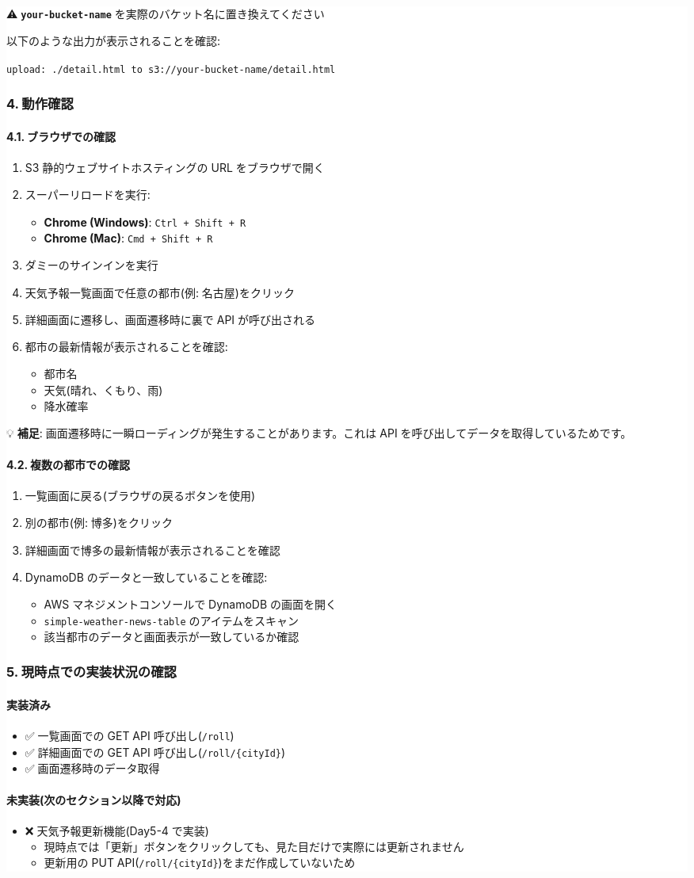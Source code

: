 ⚠️ **`your-bucket-name`** を実際のバケット名に置き換えてください

以下のような出力が表示されることを確認:

```
upload: ./detail.html to s3://your-bucket-name/detail.html
```

### 4. 動作確認

#### 4.1. ブラウザでの確認

1. S3 静的ウェブサイトホスティングの URL をブラウザで開く

2. スーパーリロードを実行:

   - **Chrome (Windows)**: `Ctrl + Shift + R`
   - **Chrome (Mac)**: `Cmd + Shift + R`

3. ダミーのサインインを実行

4. 天気予報一覧画面で任意の都市(例: 名古屋)をクリック

5. 詳細画面に遷移し、画面遷移時に裏で API が呼び出される

6. 都市の最新情報が表示されることを確認:
   - 都市名
   - 天気(晴れ、くもり、雨)
   - 降水確率

💡 **補足**: 画面遷移時に一瞬ローディングが発生することがあります。これは API を呼び出してデータを取得しているためです。

#### 4.2. 複数の都市での確認

1. 一覧画面に戻る(ブラウザの戻るボタンを使用)

2. 別の都市(例: 博多)をクリック

3. 詳細画面で博多の最新情報が表示されることを確認

4. DynamoDB のデータと一致していることを確認:
   - AWS マネジメントコンソールで DynamoDB の画面を開く
   - `simple-weather-news-table` のアイテムをスキャン
   - 該当都市のデータと画面表示が一致しているか確認

### 5. 現時点での実装状況の確認

#### 実装済み

- ✅ 一覧画面での GET API 呼び出し(`/roll`)
- ✅ 詳細画面での GET API 呼び出し(`/roll/{cityId}`)
- ✅ 画面遷移時のデータ取得

#### 未実装(次のセクション以降で対応)

- ❌ 天気予報更新機能(Day5-4 で実装)
  - 現時点では「更新」ボタンをクリックしても、見た目だけで実際には更新されません
  - 更新用の PUT API(`/roll/{cityId}`)をまだ作成していないため
